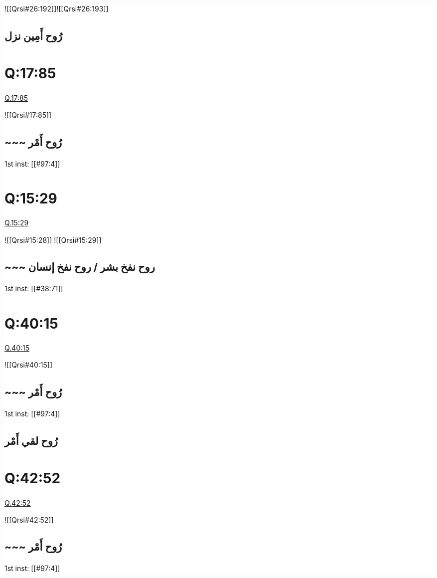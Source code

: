 ![[Qrsi#26:192]]![[Qrsi#26:193]]

## رُوح أَمِين نزل


# Q:17:85
[Q.17:85](https://quran.com/17:85/tafsirs/ar-tafsir-al-tabari)

![[Qrsi#17:85]]

## ~~~ رُوح أَمْر
1st inst: [[#97:4]]


# Q:15:29
[Q.15:29](https://quran.com/15:28/tafsirs/ar-tafsir-al-tabari)

![[Qrsi#15:28]]
![[Qrsi#15:29]]

## ~~~ روح نفخ بشر / روح نفخ إنسان
1st inst: [[#38:71]]


# Q:40:15
[Q.40:15](https://quran.com/40:15/tafsirs/ar-tafsir-al-tabari)

![[Qrsi#40:15]]

## ~~~ رُوح أَمْر
1st inst: [[#97:4]]

## رُوح لقي أَمْر



# Q:42:52
[Q.42:52](https://quran.com/42:52/tafsirs/ar-tafsir-al-tabari)

![[Qrsi#42:52]]

## ~~~ رُوح أَمْر
1st inst: [[#97:4]]
